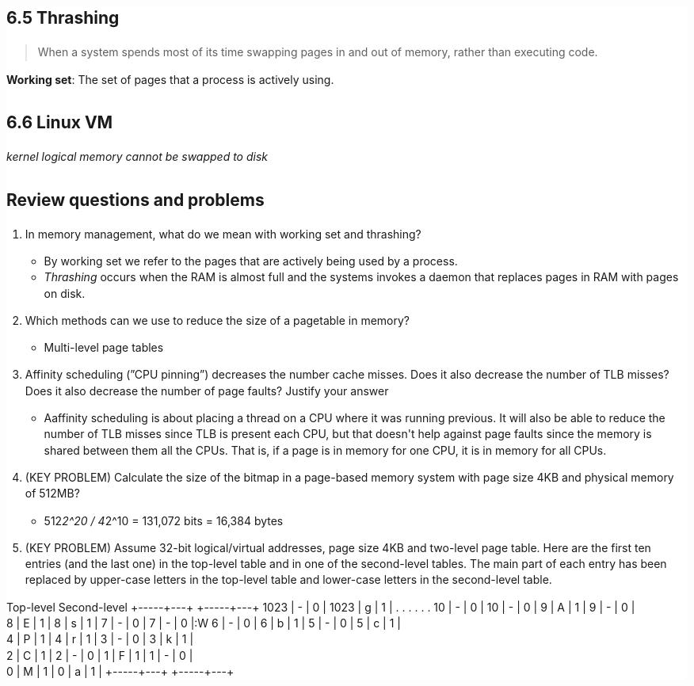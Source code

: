 ## 6.5 Thrashing

> When a system spends most of its time swapping pages in and out of memory, rather than executing code.

**Working set**: The set of pages that a process is actively using.

## 6.6 Linux VM

_kernel logical memory cannot be swapped to disk_

## Review questions and problems

1. In memory management, what do we mean with working set and thrashing?
   - By working set we refer to the pages that are actively being used by a
     process.
   - _Thrashing_ occurs when the RAM is almost full and the systems invokes a
     daemon that replaces pages in RAM with pages on disk.
2. Which methods can we use to reduce the size of a pagetable in
   memory?

   - Multi-level page tables

3. Affinity scheduling (”CPU pinning”) decreases the number cache misses. Does
   it also decrease the number of TLB misses? Does it also decrease the number of
   page faults? Justify your answer

   - Aaffinity scheduling is about placing a thread on a CPU where it was running previous. It will also be able to reduce the number of TLB misses since TLB is present each CPU, but that doesn't help against page faults since the memory is shared between them all the CPUs. That is, if a page is in memory for one CPU, it is in memory for all CPUs.

4. (KEY PROBLEM) Calculate the size of the bitmap in a page-based memory system with page size 4KB and physical memory of 512MB?
   - 512*2^20 / 4*2^10 = 131,072 bits = 16,384 bytes
5. (KEY PROBLEM) Assume 32-bit logical/virtual addresses, page size 4KB and two-level page table. Here are the first ten entries (and the last one) in the top-level table and in one of the second-level tables. The main part of each entry has been replaced by upper-case letters in the top-level table and lower-case letters in the second-level table.

Top-level Second-level
+-----+---+ +-----+---+
1023 | - | 0 | 1023 | g | 1 |
. .
. .
. .
10 | - | 0 | 10 | - | 0 |
9 | A | 1 | 9 | - | 0 |  
8 | E | 1 | 8 | s | 1 |
7 | - | 0 | 7 | - | 0 |:W
6 | - | 0 | 6 | b | 1 |
5 | - | 0 | 5 | c | 1 |  
4 | P | 1 | 4 | r | 1 |
3 | - | 0 | 3 | k | 1 |  
2 | C | 1 | 2 | - | 0 |
1 | F | 1 | 1 | - | 0 |  
0 | M | 1 | 0 | a | 1 |
+-----+---+ +-----+---+
